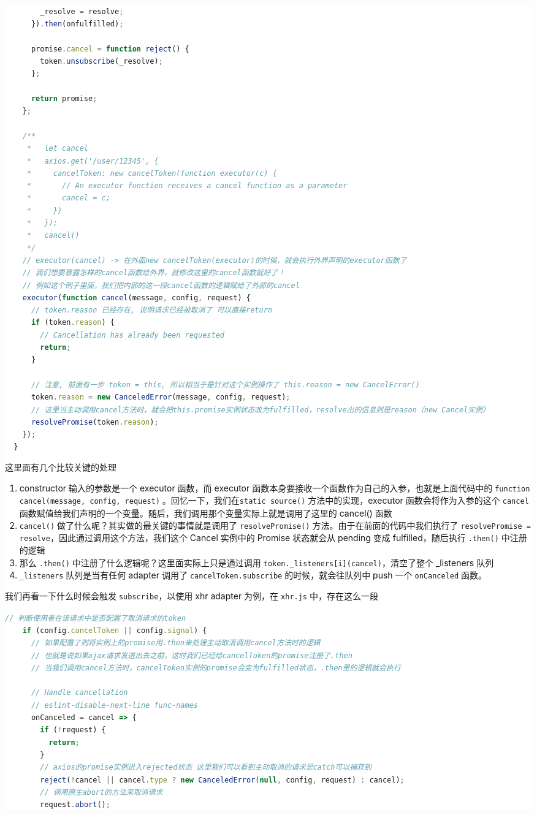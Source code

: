 ```js
        _resolve = resolve;
      }).then(onfulfilled);

      promise.cancel = function reject() {
        token.unsubscribe(_resolve);
      };

      return promise;
    };

    /**
     *   let cancel
     *   axios.get('/user/12345', {
     *     cancelToken: new cancelToken(function executor(c) {
     *       // An executor function receives a cancel function as a parameter
     *       cancel = c;
     *     })
     *   });
     *   cancel()
     */
    // executor(cancel) -> 在外面new cancelToken(executor)的时候，就会执行外界声明的executor函数了
    // 我们想要暴露怎样的cancel函数给外界，就修改这里的cancel函数就好了！
    // 例如这个例子里面，我们把内部的这一段cancel函数的逻辑赋给了外部的cancel
    executor(function cancel(message, config, request) {
      // token.reason 已经存在, 说明请求已经被取消了 可以直接return
      if (token.reason) {
        // Cancellation has already been requested
        return;
      }

      // 注意, 前面有一步 token = this, 所以相当于是针对这个实例操作了 this.reason = new CancelError()
      token.reason = new CanceledError(message, config, request);
      // 这里当主动调用cancel方法时，就会把this.promise实例状态改为fulfilled，resolve出的信息则是reason（new Cancel实例）
      resolvePromise(token.reason);
    });
  }
```
这里面有几个比较关键的处理
1. constructor 输入的参数是一个 executor 函数，而 executor 函数本身要接收一个函数作为自己的入参，也就是上面代码中的 `function cancel(message, config, request)` 。回忆一下，我们在`static source()` 方法中的实现，executor 函数会将作为入参的这个 `cancel` 函数赋值给我们声明的一个变量。随后，我们调用那个变量实际上就是调用了这里的 cancel() 函数
2. `cancel()` 做了什么呢？其实做的最关键的事情就是调用了 `resolvePromise()` 方法。由于在前面的代码中我们执行了 `resolvePromise = resolve`，因此通过调用这个方法，我们这个 Cancel 实例中的 Promise 状态就会从 pending 变成 fulfilled，随后执行 `.then()` 中注册的逻辑
3. 那么 `.then()` 中注册了什么逻辑呢？这里面实际上只是通过调用 `token._listeners[i](cancel)`，清空了整个 _listeners 队列
4. `_listeners` 队列是当有任何 adapter 调用了 `cancelToken.subscribe` 的时候，就会往队列中 push 一个 `onCanceled` 函数。

我们再看一下什么时候会触发 `subscribe`，以使用 xhr adapter 为例，在 `xhr.js` 中，存在这么一段
```js
// 判断使用者在该请求中是否配置了取消请求的token
    if (config.cancelToken || config.signal) {
      // 如果配置了则将实例上的promise用.then来处理主动取消调用cancel方法时的逻辑 
      // 也就是说如果ajax请求发送出去之前，这时我们已经给cancelToken的promise注册了.then
      // 当我们调用cancel方法时，cancelToken实例的promise会变为fulfilled状态，.then里的逻辑就会执行

      // Handle cancellation
      // eslint-disable-next-line func-names
      onCanceled = cancel => {
        if (!request) {
          return;
        }
        // axios的promise实例进入rejected状态 这里我们可以看到主动取消的请求是catch可以捕获到
        reject(!cancel || cancel.type ? new CanceledError(null, config, request) : cancel);
        // 调用原生abort的方法来取消请求
        request.abort();
```